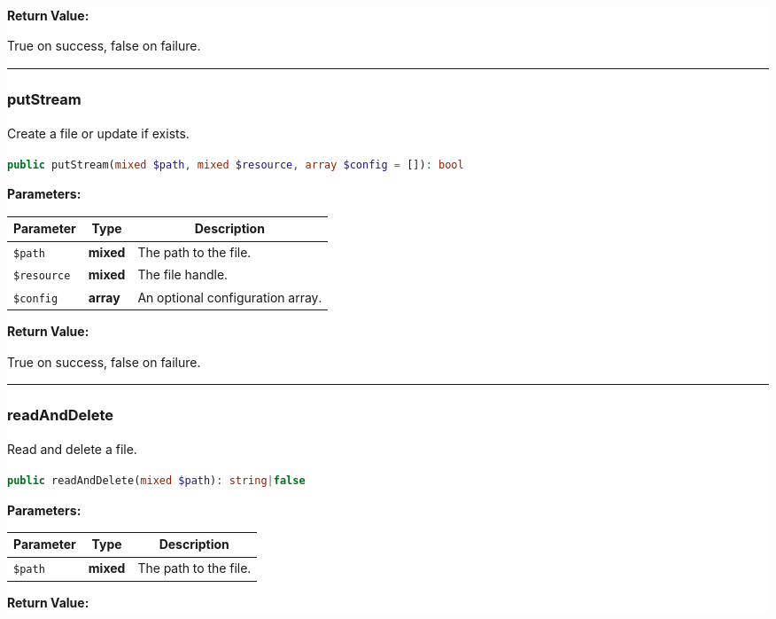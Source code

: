 
**Return Value:**

True on success, false on failure.



***

### putStream

Create a file or update if exists.

```php
public putStream(mixed $path, mixed $resource, array $config = []): bool
```








**Parameters:**

| Parameter | Type | Description |
|-----------|------|-------------|
| `$path` | **mixed** | The path to the file. |
| `$resource` | **mixed** | The file handle. |
| `$config` | **array** | An optional configuration array. |


**Return Value:**

True on success, false on failure.



***

### readAndDelete

Read and delete a file.

```php
public readAndDelete(mixed $path): string|false
```








**Parameters:**

| Parameter | Type | Description |
|-----------|------|-------------|
| `$path` | **mixed** | The path to the file. |


**Return Value:**
